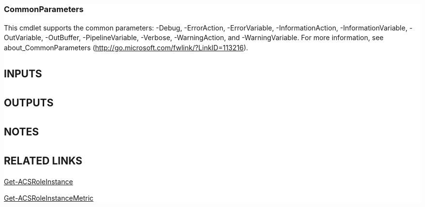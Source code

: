 ### CommonParameters
This cmdlet supports the common parameters: -Debug, -ErrorAction, -ErrorVariable, -InformationAction, -InformationVariable, -OutVariable, -OutBuffer, -PipelineVariable, -Verbose, -WarningAction, and -WarningVariable. For more information, see about_CommonParameters (http://go.microsoft.com/fwlink/?LinkID=113216).

## INPUTS

## OUTPUTS

## NOTES

## RELATED LINKS

[Get-ACSRoleInstance](xref:ResourceManager/AzureRM.AzureStackStorage/v0.10.0/Get-ACSRoleInstance.md)

[Get-ACSRoleInstanceMetric](xref:ResourceManager/AzureRM.AzureStackStorage/v0.10.0/Get-ACSRoleInstanceMetric.md)


